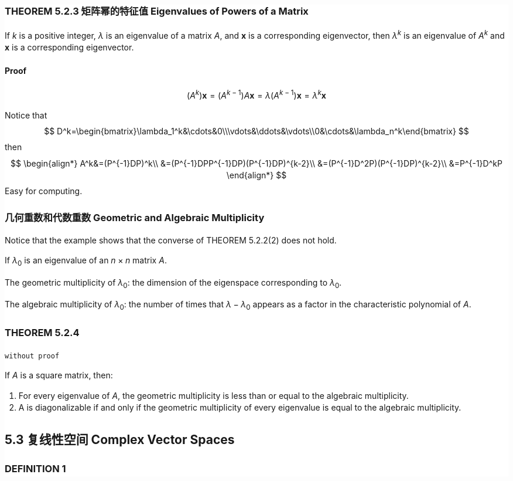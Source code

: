 ### THEOREM 5.2.3 矩阵幂的特征值 Eigenvalues of Powers of a Matrix

If $k$ is a positive integer, $\lambda$ is an eigenvalue of a matrix $A$, and $\mathbf x$ is a corresponding eigenvector, then $\lambda^k$ is an eigenvalue of $A^k$ and $\mathbf x$ is a corresponding eigenvector.

#### Proof

$$
(A^k)\mathbf x=(A^{k-1})A\mathbf x=\lambda(A^{k-1})\mathbf x=\lambda^k\mathbf x
$$

Notice that
$$
D^k=\begin{bmatrix}\lambda_1^k&\cdots&0\\\vdots&\ddots&\vdots\\0&\cdots&\lambda_n^k\end{bmatrix}
$$
then
$$
\begin{align*}
A^k&=(P^{-1}DP)^k\\
&=(P^{-1}DPP^{-1}DP)(P^{-1}DP)^{k-2}\\
&=(P^{-1}D^2P)(P^{-1}DP)^{k-2}\\
&=P^{-1}D^kP
\end{align*}
$$
Easy for computing.

### 几何重数和代数重数 Geometric and Algebraic Multiplicity

Notice that the example shows that the converse of THEOREM 5.2.2(2) does not hold.

If $\lambda_0$ is an eigenvalue of an $n\times n$ matrix $A$.

The geometric multiplicity of $\lambda_0$: the dimension of the eigenspace corresponding to $\lambda_0$.

The algebraic multiplicity of $\lambda_0$: the number of times that $\lambda − \lambda_0$ appears as a factor in the characteristic polynomial of $A$.

### THEOREM 5.2.4

`without proof`

If $A$ is a square matrix, then:

1. For every eigenvalue of $A$, the geometric multiplicity is less than or equal to the algebraic multiplicity.
2. A is diagonalizable if and only if the geometric multiplicity of every eigenvalue is equal to the algebraic multiplicity.

## 5.3 复线性空间 Complex Vector Spaces

### DEFINITION 1
